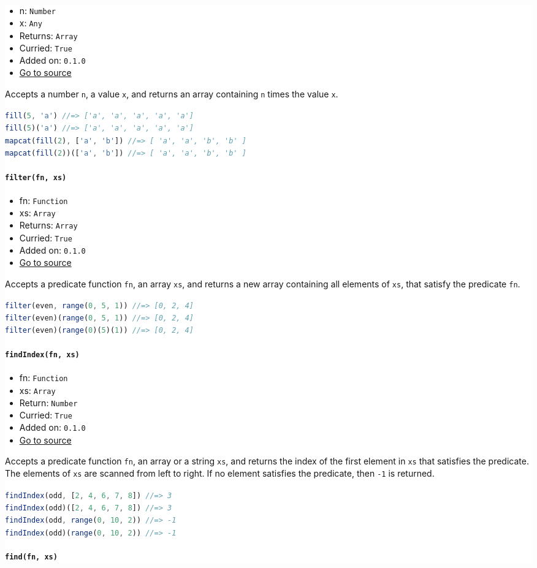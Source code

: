 - n: `Number`
- x: `Any`
- Returns: `Array`
- Curried: `True`
- Added on: `0.1.0`
- [Go to source](https://github.com/klauscfhq/arare/tree/master/src/fill.js)

Accepts a number `n`, a value `x`, and returns an array containing `n` times the value `x`.

```js
fill(5, 'a') //=> ['a', 'a', 'a', 'a', 'a']
fill(5)('a') //=> ['a', 'a', 'a', 'a', 'a']
mapcat(fill(2), ['a', 'b']) //=> [ 'a', 'a', 'b', 'b' ]
mapcat(fill(2))(['a', 'b']) //=> [ 'a', 'a', 'b', 'b' ]
```

#### `filter(fn, xs)`

- fn: `Function`
- xs: `Array`
- Returns: `Array`
- Curried: `True`
- Added on: `0.1.0`
- [Go to source](https://github.com/klauscfhq/arare/tree/master/src/filter.js)

Accepts a predicate function `fn`, an array `xs`, and returns a new array containing all elements of `xs`, that satisfy the predicate `fn`.

```js
filter(even, range(0, 5, 1)) //=> [0, 2, 4]
filter(even)(range(0, 5, 1)) //=> [0, 2, 4]
filter(even)(range(0)(5)(1)) //=> [0, 2, 4]
```

#### `findIndex(fn, xs)`

- fn: `Function`
- xs: `Array`
- Return: `Number`
- Curried: `True`
- Added on: `0.1.0`
- [Go to source](https://github.com/klauscfhq/arare/tree/master/src/find-index.js)

Accepts a predicate function `fn`, an array or a string `xs`, and returns the index of the first element in `xs` that satisfies the predicate. The elements of `xs` are scanned from left to right. If no element satisfies the predicate, then `-1` is returned.

```js
findIndex(odd, [2, 4, 6, 7, 8]) //=> 3
findIndex(odd)([2, 4, 6, 7, 8]) //=> 3
findIndex(odd, range(0, 10, 2)) //=> -1
findIndex(odd)(range(0, 10, 2)) //=> -1
```

#### `find(fn, xs)`
